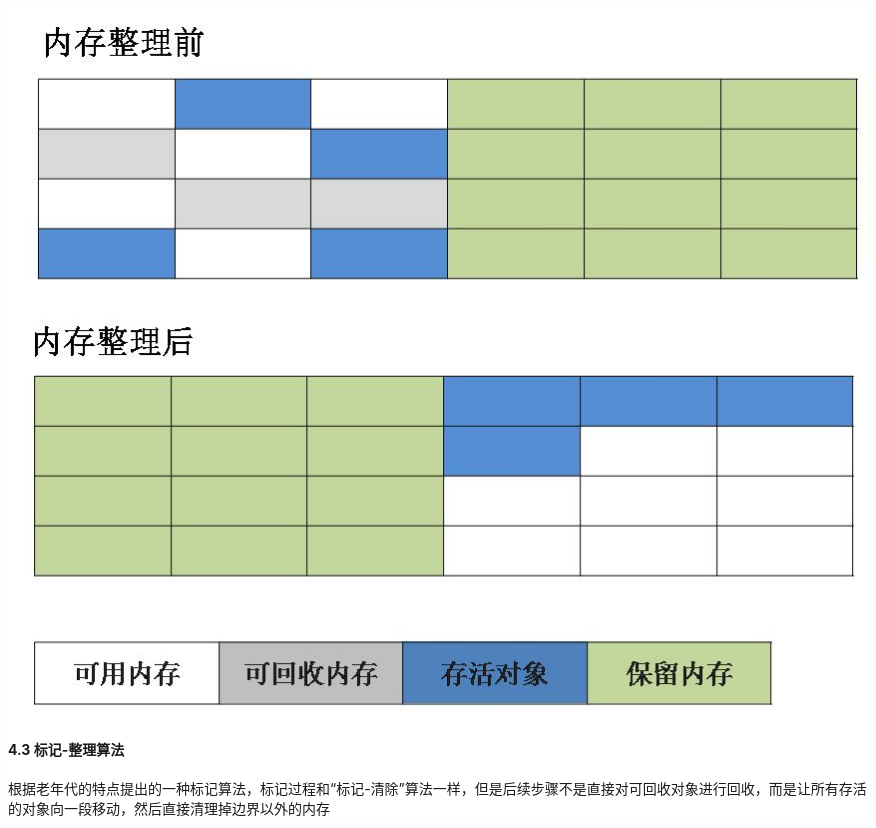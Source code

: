 ![12](images\垃圾回收\12.jpg)

#### 4.3 标记-整理算法

根据老年代的特点提出的一种标记算法，标记过程和“标记-清除”算法一样，但是后续步骤不是直接对可回收对象进行回收，而是让所有存活的对象向一段移动，然后直接清理掉边界以外的内存
